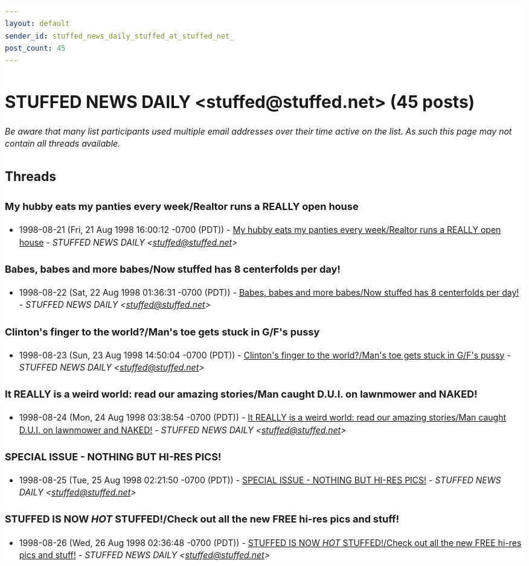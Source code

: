 ```yaml
---
layout: default
sender_id: stuffed_news_daily_stuffed_at_stuffed_net_
post_count: 45
---
```


# STUFFED NEWS DAILY <stuffed<span>@</span>stuffed.net> (45 posts)

_Be aware that many list participants used multiple email addresses over their time active on the list. As such this page may not contain all threads available._

## Threads

### My hubby eats my panties every week/Realtor runs a REALLY open house
+ 1998-08-21 (Fri, 21 Aug 1998 16:00:12 -0700 (PDT)) - [My hubby eats my panties every week/Realtor runs a REALLY open house](/archive/1998/08/58548b4c02055e6c62c4fb7aa079ce470897f875f6661ce7644a01549fb6bed4) - _STUFFED NEWS DAILY \<stuffed@stuffed.net\>_

### Babes, babes and more babes/Now stuffed has 8 centerfolds per day!
+ 1998-08-22 (Sat, 22 Aug 1998 01:36:31 -0700 (PDT)) - [Babes, babes and more babes/Now stuffed has 8 centerfolds per day!](/archive/1998/08/89e2a9724b9425386a0647f7cd8ae8552498a95ee42ebdef066e7bd5ea6ac244) - _STUFFED NEWS DAILY \<stuffed@stuffed.net\>_

### Clinton's finger to the world?/Man's toe gets stuck in G/F's pussy
+ 1998-08-23 (Sun, 23 Aug 1998 14:50:04 -0700 (PDT)) - [Clinton's finger to the world?/Man's toe gets stuck in G/F's pussy](/archive/1998/08/1a1a93a96f1e48e8a9e953abebd47dcb4b373d83a2c6aa1751c47f2b0f994ca5) - _STUFFED NEWS DAILY \<stuffed@stuffed.net\>_

### It REALLY is a weird world: read our amazing stories/Man caught D.U.I. on lawnmower and NAKED!
+ 1998-08-24 (Mon, 24 Aug 1998 03:38:54 -0700 (PDT)) - [It REALLY is a weird world: read our amazing stories/Man caught D.U.I. on lawnmower and NAKED!](/archive/1998/08/489a9abd20533c576f52a22fdd078337e674edc10a741a86e7f6c6eab2701486) - _STUFFED NEWS DAILY \<stuffed@stuffed.net\>_

### SPECIAL ISSUE - NOTHING BUT HI-RES PICS!
+ 1998-08-25 (Tue, 25 Aug 1998 02:21:50 -0700 (PDT)) - [SPECIAL ISSUE - NOTHING BUT HI-RES PICS!](/archive/1998/08/0488a05d7b87f03afbed8e7f28a0c834402c3fd69dcb3b928f5a871887322669) - _STUFFED NEWS DAILY \<stuffed@stuffed.net\>_

### STUFFED IS NOW *HOT* STUFFED!/Check out all the new FREE hi-res pics and stuff!
+ 1998-08-26 (Wed, 26 Aug 1998 02:36:48 -0700 (PDT)) - [STUFFED IS NOW *HOT* STUFFED!/Check out all the new FREE hi-res pics and stuff!](/archive/1998/08/3a4b104dfb8e8ec8b11885d9c3dc93e040be08c8774208f4c5104643b1ce4ccc) - _STUFFED NEWS DAILY \<stuffed@stuffed.net\>_
